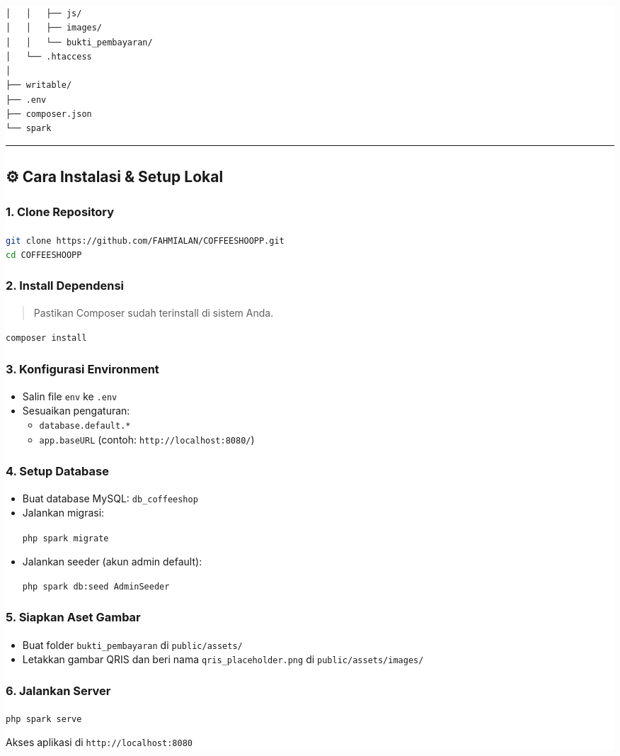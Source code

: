 ```
│   │   ├── js/
│   │   ├── images/
│   │   └── bukti_pembayaran/
│   └── .htaccess
│
├── writable/
├── .env
├── composer.json
└── spark
```

---

## ⚙️ Cara Instalasi & Setup Lokal

### 1. Clone Repository
```bash
git clone https://github.com/FAHMIALAN/COFFEESHOOPP.git
cd COFFEESHOOPP
```

### 2. Install Dependensi
> Pastikan Composer sudah terinstall di sistem Anda.

```bash
composer install
```

### 3. Konfigurasi Environment
- Salin file `env` ke `.env`
- Sesuaikan pengaturan:
  - `database.default.*`
  - `app.baseURL` (contoh: `http://localhost:8080/`)

### 4. Setup Database
- Buat database MySQL: `db_coffeeshop`
- Jalankan migrasi:
  ```bash
  php spark migrate
  ```
- Jalankan seeder (akun admin default):
  ```bash
  php spark db:seed AdminSeeder
  ```

### 5. Siapkan Aset Gambar
- Buat folder `bukti_pembayaran` di `public/assets/`
- Letakkan gambar QRIS dan beri nama `qris_placeholder.png` di `public/assets/images/`

### 6. Jalankan Server
```bash
php spark serve
```
Akses aplikasi di `http://localhost:8080`
